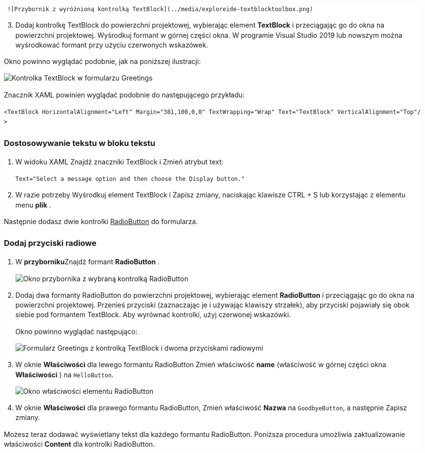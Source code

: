      ![Przybornik z wyróżnioną kontrolką TextBlock](../media/exploreide-textblocktoolbox.png)

3. Dodaj kontrolkę TextBlock do powierzchni projektowej, wybierając element **TextBlock** i przeciągając go do okna na powierzchni projektowej. Wyśrodkuj formant w górnej części okna. W programie Visual Studio 2019 lub nowszym można wyśrodkować formant przy użyciu czerwonych wskazówek.

Okno powinno wyglądać podobnie, jak na poniższej ilustracji:

![Kontrolka TextBlock w formularzu Greetings](../media/exploreide-greetingswithtextblockonly.png)

Znacznik XAML powinien wyglądać podobnie do następującego przykładu:

```xaml
<TextBlock HorizontalAlignment="Left" Margin="381,100,0,0" TextWrapping="Wrap" Text="TextBlock" VerticalAlignment="Top"/>
```

### <a name="customize-the-text-in-the-text-block"></a>Dostosowywanie tekstu w bloku tekstu

1. W widoku XAML Znajdź znaczniki TextBlock i Zmień atrybut text:

   ```xaml
   Text="Select a message option and then choose the Display button."
   ```

2. W razie potrzeby Wyśrodkuj element TextBlock i Zapisz zmiany, naciskając klawisze CTRL + S lub korzystając z elementu menu **plik** .

Następnie dodasz dwie kontrolki [RadioButton](/dotnet/framework/wpf/controls/radiobutton) do formularza.

### <a name="add-radio-buttons"></a>Dodaj przyciski radiowe

1. W **przyborniku**Znajdź formant **RadioButton** .

     ![Okno przybornika z wybraną kontrolką RadioButton](../media/exploreide-radiobuttontoolbox.png)

2. Dodaj dwa formanty RadioButton do powierzchni projektowej, wybierając element **RadioButton** i przeciągając go do okna na powierzchni projektowej. Przenieś przyciski (zaznaczając je i używając klawiszy strzałek), aby przyciski pojawiały się obok siebie pod formantem TextBlock. Aby wyrównać kontrolki, użyj czerwonej wskazówki.

     Okno powinno wyglądać następująco:

     ![Formularz Greetings z kontrolką TextBlock i dwoma przyciskami radiowymi](../media/exploreide-greetingswithradiobuttons.png)

3. W oknie **Właściwości** dla lewego formantu RadioButton Zmień właściwość **name** (właściwość w górnej części okna **Właściwości** ) na `HelloButton`.

     ![Okno właściwości elementu RadioButton](../media/exploreide-buttonproperties.png)

4. W oknie **Właściwości** dla prawego formantu RadioButton, Zmień właściwość **Nazwa** na `GoodbyeButton`, a następnie Zapisz zmiany.

Możesz teraz dodawać wyświetlany tekst dla każdego formantu RadioButton. Poniższa procedura umożliwia zaktualizowanie właściwości **Content** dla kontrolki RadioButton.
